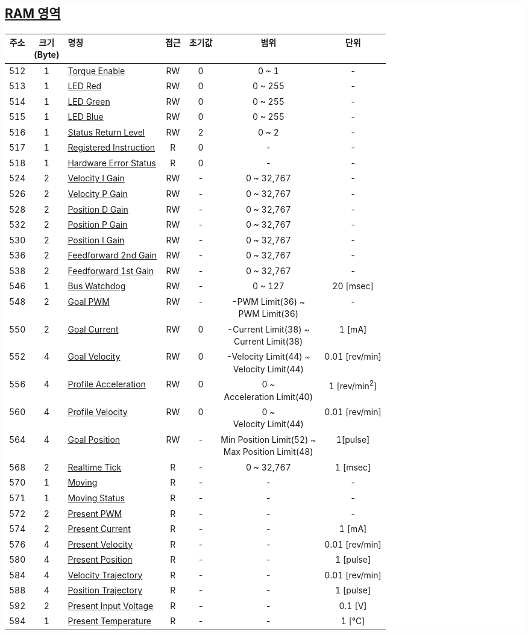 ## [RAM 영역](#ram-영역)

| 주소 | 크기<br />(Byte) | 명칭                                              | 접근 | 초기값 |                        범위                         |          단위           |
|:----:|:----------------:|:--------------------------------------------------|:----:|:------:|:---------------------------------------------------:|:-----------------------:|
| 512  |        1         | [Torque Enable](#torque-enable)                   |  RW  |   0    |                        0 ~ 1                        |            -            |
| 513  |        1         | [LED Red](#led)                                   |  RW  |   0    |                       0 ~ 255                       |            -            |
| 514  |        1         | [LED Green](#led)                                 |  RW  |   0    |                       0 ~ 255                       |            -            |
| 515  |        1         | [LED Blue](#led)                                  |  RW  |   0    |                       0 ~ 255                       |            -            |
| 516  |        1         | [Status Return Level](#status-return-level)       |  RW  |   2    |                        0 ~ 2                        |            -            |
| 517  |        1         | [Registered Instruction](#registered-instruction) |  R   |   0    |                          -                          |            -            |
| 518  |        1         | [Hardware Error Status](#hardware-error-status)   |  R   |   0    |                          -                          |            -            |
| 524  |        2         | [Velocity I Gain](#velocity-pi-gain)              |  RW  |   -    |                     0 ~ 32,767                      |            -            |
| 526  |        2         | [Velocity P Gain](#velocity-pi-gain)              |  RW  |   -    |                     0 ~ 32,767                      |            -            |
| 528  |        2         | [Position D Gain](#position-pid-gain)             |  RW  |   -    |                     0 ~ 32,767                      |            -            |
| 532  |        2         | [Position P Gain](#position-pid-gain)             |  RW  |   -    |                     0 ~ 32,767                      |            -            |
| 530  |        2         | [Position I Gain](#position-pid-gain)             |  RW  |   -    |                     0 ~ 32,767                      |            -            |
| 536  |        2         | [Feedforward 2nd Gain](#feedforward-2nd-gain)     |  RW  |   -    |                     0 ~ 32,767                      |            -            |
| 538  |        2         | [Feedforward 1st Gain](#feedforward-1st-gain)     |  RW  |   -    |                     0 ~ 32,767                      |            -            |
| 546  |        1         | [Bus Watchdog](#bus-watchdog)                     |  RW  |   -    |                       0 ~ 127                       |        20 [msec]        |
| 548  |        2         | [Goal PWM](#goal-pwm)                             |  RW  |   -    |         -PWM Limit(36) ~<br> PWM Limit(36)          |            -            |
| 550  |        2         | [Goal Current](#goal-current)                     |  RW  |   0    |     -Current Limit(38) ~<br> Current Limit(38)      |         1 [mA]          |
| 552  |        4         | [Goal Velocity](#goal-velocity)                   |  RW  |   0    |    -Velocity Limit(44) ~<br> Velocity Limit(44)     |     0.01 [rev/min]      |
| 556  |        4         | [Profile Acceleration](#profile-acceleration)     |  RW  |   0    |           0 ~<br> Acceleration Limit(40)            | 1 [rev/min<sup>2</sup>] |
| 560  |        4         | [Profile Velocity](#profile-velocity)             |  RW  |   0    |             0 ~<br> Velocity Limit(44)              |     0.01 [rev/min]      |
| 564  |        4         | [Goal Position](#goal-position)                   |  RW  |   -    | Min Position Limit(52) ~<br> Max Position Limit(48) |        1[pulse]         |
| 568  |        2         | [Realtime Tick](#realtime-tick)                   |  R   |   -    |                     0 ~ 32,767                      |        1 [msec]         |
| 570  |        1         | [Moving](#moving)                                 |  R   |   -    |                          -                          |            -            |
| 571  |        1         | [Moving Status](#moving-status)                   |  R   |   -    |                          -                          |            -            |
| 572  |        2         | [Present PWM](#present-pwm)                       |  R   |   -    |                          -                          |            -            |
| 574  |        2         | [Present Current](#present-current)               |  R   |   -    |                          -                          |         1 [mA]          |
| 576  |        4         | [Present Velocity](#present-velocity)             |  R   |   -    |                          -                          |     0.01 [rev/min]      |
| 580  |        4         | [Present Position](#present-position)             |  R   |   -    |                          -                          |        1 [pulse]        |
| 584  |        4         | [Velocity Trajectory](#velocity-trajectory)       |  R   |   -    |                          -                          |     0.01 [rev/min]      |
| 588  |        4         | [Position Trajectory](#position-trajectory)       |  R   |   -    |                          -                          |        1 [pulse]        |
| 592  |        2         | [Present Input Voltage](#present-input-voltage)   |  R   |   -    |                          -                          |         0.1 [V]         |
| 594  |        1         | [Present Temperature](#present-temperature)       |  R   |   -    |                          -                          |       1 [&deg;C]        |

[그래프 자세히 보기]: /assets/images/dxl/pro/h54-200-s500-r_performance_graph_max.png
[PDF]: http://www.robotis.com/service/download.php?no=504
[DWG]: http://www.robotis.com/service/download.php?no=503
[STEP]: http://www.robotis.com/service/download.php?no=505
[IGES]: http://www.robotis.com/service/download.php?no=506
[호환성 가이드]: http://www.robotis.com/service/compatibility_table.php?cate=dpro
[케이블 호환성]: /assets/images/dxl/cable_compatibility.png